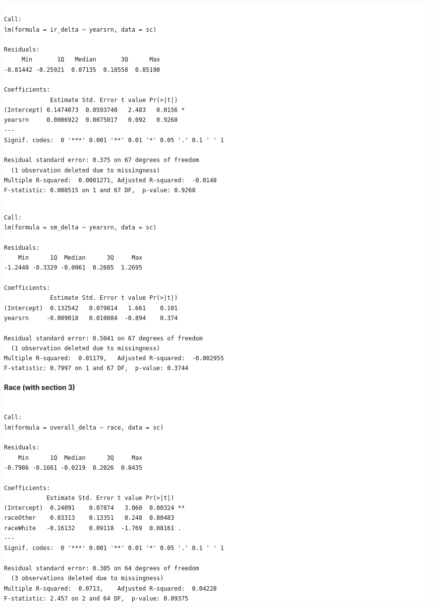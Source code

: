 ```

Call:
lm(formula = ir_delta ~ yearsrn, data = sc)

Residuals:
     Min       1Q   Median       3Q      Max 
-0.81442 -0.25921  0.07135  0.18558  0.85190 

Coefficients:
             Estimate Std. Error t value Pr(>|t|)  
(Intercept) 0.1474073  0.0593740   2.483   0.0156 *
yearsrn     0.0006922  0.0075017   0.092   0.9268  
---
Signif. codes:  0 '***' 0.001 '**' 0.01 '*' 0.05 '.' 0.1 ' ' 1

Residual standard error: 0.375 on 67 degrees of freedom
  (1 observation deleted due to missingness)
Multiple R-squared:  0.0001271,	Adjusted R-squared:  -0.0148 
F-statistic: 0.008515 on 1 and 67 DF,  p-value: 0.9268
```

```

Call:
lm(formula = sm_delta ~ yearsrn, data = sc)

Residuals:
    Min      1Q  Median      3Q     Max 
-1.2440 -0.3329 -0.0061  0.2605  1.2695 

Coefficients:
             Estimate Std. Error t value Pr(>|t|)
(Intercept)  0.132542   0.079814   1.661    0.101
yearsrn     -0.009018   0.010084  -0.894    0.374

Residual standard error: 0.5041 on 67 degrees of freedom
  (1 observation deleted due to missingness)
Multiple R-squared:  0.01179,	Adjusted R-squared:  -0.002955 
F-statistic: 0.7997 on 1 and 67 DF,  p-value: 0.3744
```

#### Race (with section 3)

```

Call:
lm(formula = overall_delta ~ race, data = sc)

Residuals:
    Min      1Q  Median      3Q     Max 
-0.7986 -0.1661 -0.0219  0.2026  0.8435 

Coefficients:
            Estimate Std. Error t value Pr(>|t|)   
(Intercept)  0.24091    0.07874   3.060  0.00324 **
raceOther    0.03313    0.13351   0.248  0.80483   
raceWhite   -0.16132    0.09118  -1.769  0.08161 . 
---
Signif. codes:  0 '***' 0.001 '**' 0.01 '*' 0.05 '.' 0.1 ' ' 1

Residual standard error: 0.305 on 64 degrees of freedom
  (3 observations deleted due to missingness)
Multiple R-squared:  0.0713,	Adjusted R-squared:  0.04228 
F-statistic: 2.457 on 2 and 64 DF,  p-value: 0.09375
```